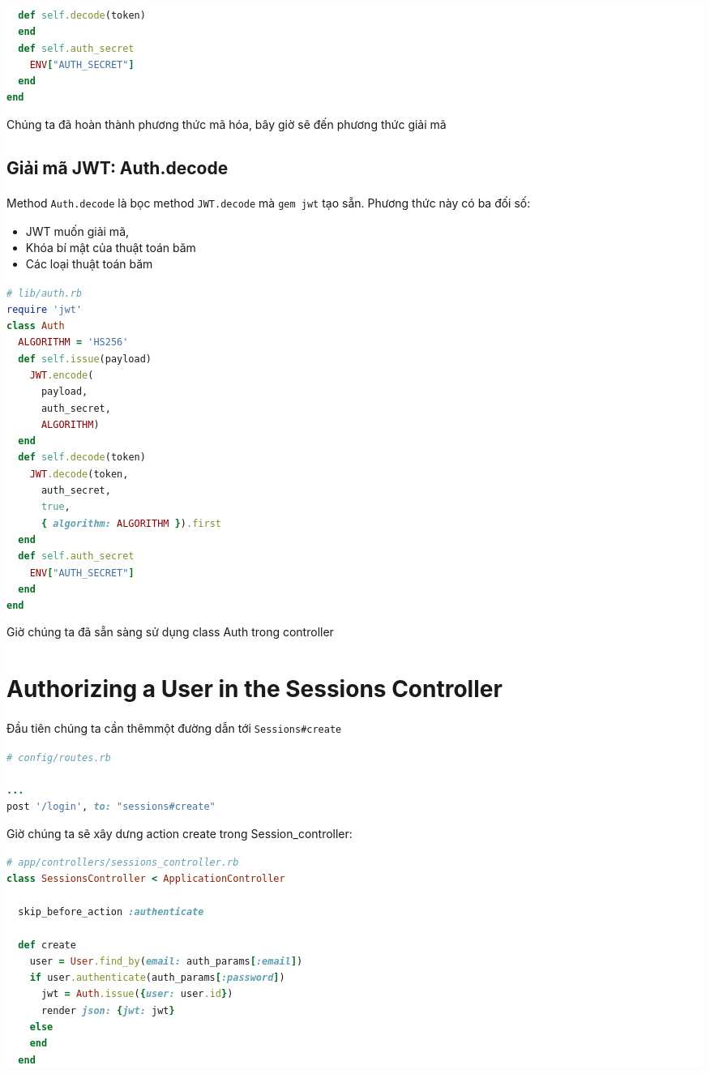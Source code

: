 ```ruby
  def self.decode(token)
  end
  def self.auth_secret
    ENV["AUTH_SECRET"]
  end
end
```
Chúng ta đã hoàn thành phương thức mã hóa, bây giờ sẽ đến phương thức giải mã
## Giải mã JWT: Auth.decode
Method `Auth.decode`  là bọc method `JWT.decode` mà `gem jwt` tạo sẵn. Phương thức này có ba đối số:

* JWT muốn giải mã,
* Khóa bí mật của thuật toán băm
* Các loại thuật toán băm

```ruby
# lib/auth.rb
require 'jwt'
class Auth
  ALGORITHM = 'HS256'
  def self.issue(payload)
    JWT.encode(
      payload,
      auth_secret,
      ALGORITHM)
  end
  def self.decode(token)
    JWT.decode(token, 
      auth_secret, 
      true, 
      { algorithm: ALGORITHM }).first
  end
  def self.auth_secret
    ENV["AUTH_SECRET"]
  end
end
```
Giờ chúng ta đã sẵn sàng sử dụng class Auth trong controller
# Authorizing a User in the Sessions Controller
Đầu tiên chúng ta cần thêmmột đường dẫn tới `Sessions#create`
```ruby
# config/routes.rb

...
post '/login', to: "sessions#create"
```
Giờ chúng ta sẽ xây dưng action create trong Session_controller:
```ruby
# app/controllers/sessions_controller.rb
class SessionsController < ApplicationController

  skip_before_action :authenticate

  def create
    user = User.find_by(email: auth_params[:email])
    if user.authenticate(auth_params[:password])
      jwt = Auth.issue({user: user.id})
      render json: {jwt: jwt}
    else
    end
  end
```